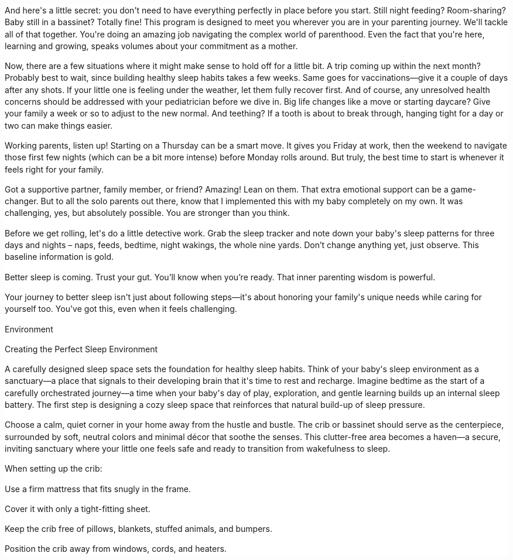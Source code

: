 And here's a little secret: you don't need to have everything perfectly in place before you start. Still night feeding? Room-sharing? Baby still in a bassinet? Totally fine! This program is designed to meet you wherever you are in your parenting journey. We'll tackle all of that together. You're doing an amazing job navigating the complex world of parenthood. Even the fact that you're here, learning and growing, speaks volumes about your commitment as a mother.

Now, there are a few situations where it might make sense to hold off for a little bit. A trip coming up within the next month? Probably best to wait, since building healthy sleep habits takes a few weeks. Same goes for vaccinations—give it a couple of days after any shots. If your little one is feeling under the weather, let them fully recover first. And of course, any unresolved health concerns should be addressed with your pediatrician before we dive in. Big life changes like a move or starting daycare? Give your family a week or so to adjust to the new normal. And teething? If a tooth is about to break through, hanging tight for a day or two can make things easier.

Working parents, listen up! Starting on a Thursday can be a smart move. It gives you Friday at work, then the weekend to navigate those first few nights (which can be a bit more intense) before Monday rolls around. But truly, the best time to start is whenever it feels right for your family.

Got a supportive partner, family member, or friend? Amazing! Lean on them. That extra emotional support can be a game-changer. But to all the solo parents out there, know that I implemented this with my baby completely on my own. It was challenging, yes, but absolutely possible. You are stronger than you think.

Before we get rolling, let's do a little detective work. Grab the sleep tracker and note down your baby's sleep patterns for three days and nights – naps, feeds, bedtime, night wakings, the whole nine yards. Don’t change anything yet, just observe. This baseline information is gold.

Better sleep is coming. Trust your gut. You’ll know when you’re ready. That inner parenting wisdom is powerful.

Your journey to better sleep isn't just about following steps—it's about honoring your family's unique needs while caring for yourself too. You've got this, even when it feels challenging.

Environment 

Creating the Perfect Sleep Environment

A carefully designed sleep space sets the foundation for healthy sleep habits. Think of your baby's sleep environment as a sanctuary—a place that signals to their developing brain that it's time to rest and recharge. Imagine bedtime as the start of a carefully orchestrated journey—a time when your baby's day of play, exploration, and gentle learning builds up an internal sleep battery. The first step is designing a cozy sleep space that reinforces that natural build-up of sleep pressure.

Choose a calm, quiet corner in your home away from the hustle and bustle. The crib or bassinet should serve as the centerpiece, surrounded by soft, neutral colors and minimal décor that soothe the senses. This clutter-free area becomes a haven—a secure, inviting sanctuary where your little one feels safe and ready to transition from wakefulness to sleep.

When setting up the crib:

Use a firm mattress that fits snugly in the frame.

Cover it with only a tight-fitting sheet.

Keep the crib free of pillows, blankets, stuffed animals, and bumpers.

Position the crib away from windows, cords, and heaters.
